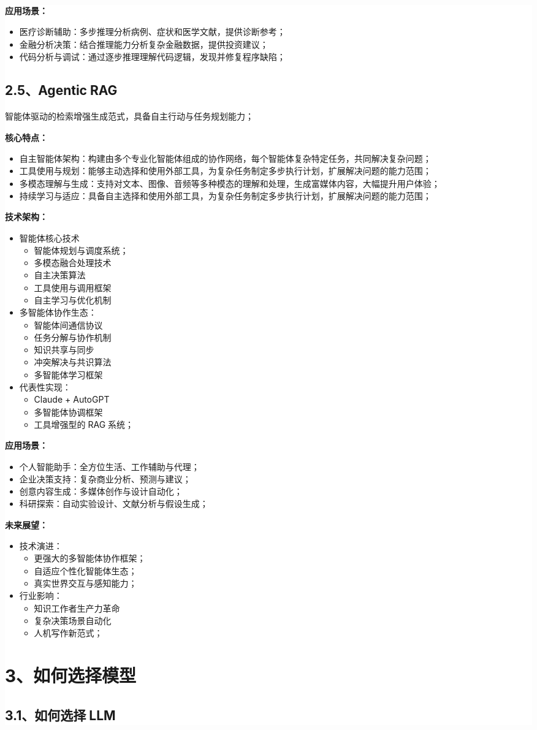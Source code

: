**应用场景：**
- 医疗诊断辅助：多步推理分析病例、症状和医学文献，提供诊断参考；
- 金融分析决策：结合推理能力分析复杂金融数据，提供投资建议；
- 代码分析与调试：通过逐步推理理解代码逻辑，发现并修复程序缺陷；

## 2.5、Agentic RAG

智能体驱动的检索增强生成范式，具备自主行动与任务规划能力；

**核心特点：**
- 自主智能体架构：构建由多个专业化智能体组成的协作网络，每个智能体复杂特定任务，共同解决复杂问题；
- 工具使用与规划：能够主动选择和使用外部工具，为复杂任务制定多步执行计划，扩展解决问题的能力范围；
- 多模态理解与生成：支持对文本、图像、音频等多种模态的理解和处理，生成富媒体内容，大幅提升用户体验；
- 持续学习与适应：具备自主选择和使用外部工具，为复杂任务制定多步执行计划，扩展解决问题的能力范围；

**技术架构：**
- 智能体核心技术
    - 智能体规划与调度系统；
    - 多模态融合处理技术
    - 自主决策算法
    - 工具使用与调用框架
    - 自主学习与优化机制
- 多智能体协作生态：
    - 智能体间通信协议
    - 任务分解与协作机制
    - 知识共享与同步
    - 冲突解决与共识算法
    - 多智能体学习框架
- 代表性实现：
    - Claude + AutoGPT
    - 多智能体协调框架
    - 工具增强型的 RAG 系统；

**应用场景：**
- 个人智能助手：全方位生活、工作辅助与代理；
- 企业决策支持：复杂商业分析、预测与建议；
- 创意内容生成：多媒体创作与设计自动化；
- 科研探索：自动实验设计、文献分析与假设生成；

**未来展望：**
- 技术演进：
    - 更强大的多智能体协作框架；
    - 自适应个性化智能体生态；
    - 真实世界交互与感知能力；
- 行业影响：
    - 知识工作者生产力革命
    - 复杂决策场景自动化
    - 人机写作新范式；

# 3、如何选择模型

## 3.1、如何选择 LLM

